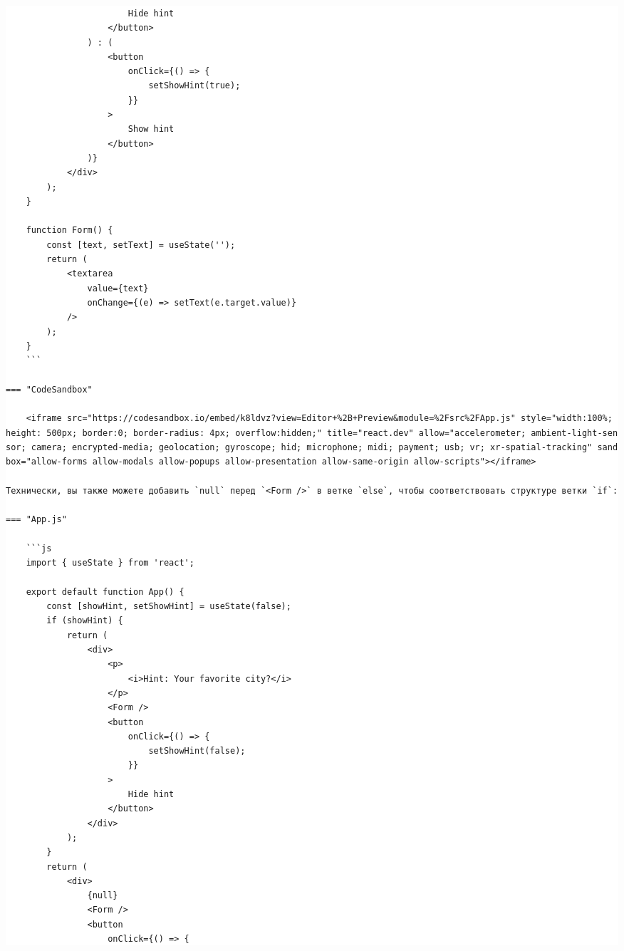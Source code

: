     						Hide hint
    					</button>
    				) : (
    					<button
    						onClick={() => {
    							setShowHint(true);
    						}}
    					>
    						Show hint
    					</button>
    				)}
    			</div>
    		);
    	}

    	function Form() {
    		const [text, setText] = useState('');
    		return (
    			<textarea
    				value={text}
    				onChange={(e) => setText(e.target.value)}
    			/>
    		);
    	}
    	```

    === "CodeSandbox"

    	<iframe src="https://codesandbox.io/embed/k8ldvz?view=Editor+%2B+Preview&module=%2Fsrc%2FApp.js" style="width:100%; height: 500px; border:0; border-radius: 4px; overflow:hidden;" title="react.dev" allow="accelerometer; ambient-light-sensor; camera; encrypted-media; geolocation; gyroscope; hid; microphone; midi; payment; usb; vr; xr-spatial-tracking" sandbox="allow-forms allow-modals allow-popups allow-presentation allow-same-origin allow-scripts"></iframe>

    Технически, вы также можете добавить `null` перед `<Form />` в ветке `else`, чтобы соответствовать структуре ветки `if`:

    === "App.js"

    	```js
    	import { useState } from 'react';

    	export default function App() {
    		const [showHint, setShowHint] = useState(false);
    		if (showHint) {
    			return (
    				<div>
    					<p>
    						<i>Hint: Your favorite city?</i>
    					</p>
    					<Form />
    					<button
    						onClick={() => {
    							setShowHint(false);
    						}}
    					>
    						Hide hint
    					</button>
    				</div>
    			);
    		}
    		return (
    			<div>
    				{null}
    				<Form />
    				<button
    					onClick={() => {